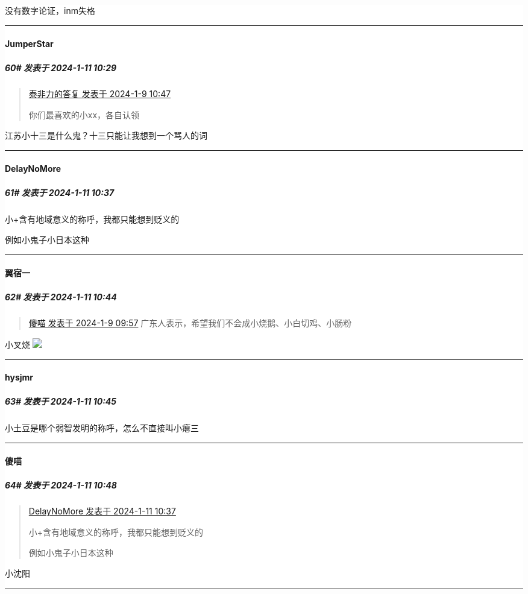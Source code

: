 没有数字论证，inm失格

*****

####  JumperStar  
##### 60#       发表于 2024-1-11 10:29

<blockquote><a href="httphttps://bbs.saraba1st.com/2b/forum.php?mod=redirect&amp;goto=findpost&amp;pid=63586027&amp;ptid=2167207" target="_blank">泰非力的答复 发表于 2024-1-9 10:47</a>

你们最喜欢的小xx，各自认领</blockquote>
江苏小十三是什么鬼？十三只能让我想到一个骂人的词


*****

####  DelayNoMore  
##### 61#       发表于 2024-1-11 10:37

小+含有地域意义的称呼，我都只能想到贬义的

例如小鬼子小日本这种


*****

####  翼宿一  
##### 62#       发表于 2024-1-11 10:44

<blockquote><a href="httphttps://bbs.saraba1st.com/2b/forum.php?mod=redirect&amp;goto=findpost&amp;pid=63585305&amp;ptid=2167207" target="_blank">傻喵 发表于 2024-1-9 09:57</a>
广东人表示，希望我们不会成小烧鹅、小白切鸡、小肠粉</blockquote>
小叉烧 <img src="https://static.saraba1st.com/image/smiley/face2017/002.png" referrerpolicy="no-referrer">

*****

####  hysjmr  
##### 63#       发表于 2024-1-11 10:45

小土豆是哪个弱智发明的称呼，怎么不直接叫小瘪三

*****

####  傻喵  
##### 64#       发表于 2024-1-11 10:48

<blockquote><a href="httphttps://bbs.saraba1st.com/2b/forum.php?mod=redirect&amp;goto=findpost&amp;pid=63612236&amp;ptid=2167207" target="_blank">DelayNoMore 发表于 2024-1-11 10:37</a>

小+含有地域意义的称呼，我都只能想到贬义的

例如小鬼子小日本这种</blockquote>
小沈阳

*****
